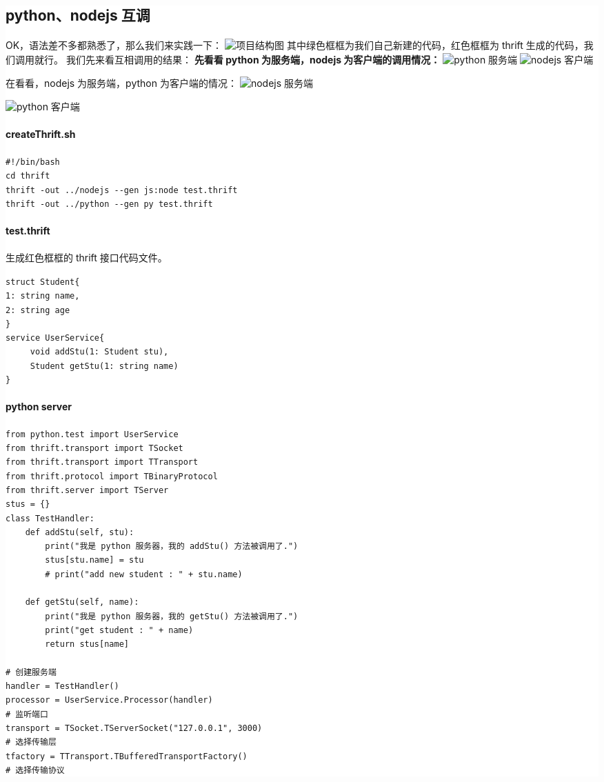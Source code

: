 ## python、nodejs 互调
OK，语法差不多都熟悉了，那么我们来实践一下：
![项目结构图](https://upload-images.jianshu.io/upload_images/2470773-900bc4538cb675de.png?imageMogr2/auto-orient/strip%7CimageView2/2/w/1240)
其中绿色框框为我们自己新建的代码，红色框框为 thrift 生成的代码，我们调用就行。
我们先来看互相调用的结果：
**先看看 python 为服务端，nodejs 为客户端的调用情况：**
![python 服务端](https://upload-images.jianshu.io/upload_images/2470773-a1940354085319f6.png?imageMogr2/auto-orient/strip%7CimageView2/2/w/1240)
![nodejs 客户端](https://upload-images.jianshu.io/upload_images/2470773-c2cd7575d73c81ea.png?imageMogr2/auto-orient/strip%7CimageView2/2/w/1240)

在看看，nodejs 为服务端，python 为客户端的情况：
![nodejs 服务端](https://upload-images.jianshu.io/upload_images/2470773-88d6e1c64e4f98f7.png?imageMogr2/auto-orient/strip%7CimageView2/2/w/1240)

![python 客户端](https://upload-images.jianshu.io/upload_images/2470773-7041a09878271ee8.png?imageMogr2/auto-orient/strip%7CimageView2/2/w/1240)


#### createThrift.sh
```
#!/bin/bash
cd thrift
thrift -out ../nodejs --gen js:node test.thrift
thrift -out ../python --gen py test.thrift
```
#### test.thrift
生成红色框框的 thrift 接口代码文件。
```
struct Student{
1: string name,
2: string age
}
service UserService{
     void addStu(1: Student stu),
     Student getStu(1: string name)
}
```
#### python server
```
from python.test import UserService
from thrift.transport import TSocket
from thrift.transport import TTransport
from thrift.protocol import TBinaryProtocol
from thrift.server import TServer
stus = {}
class TestHandler:
    def addStu(self, stu):
        print("我是 python 服务器，我的 addStu() 方法被调用了.")
        stus[stu.name] = stu
        # print("add new student : " + stu.name)

    def getStu(self, name):
        print("我是 python 服务器，我的 getStu() 方法被调用了.")
        print("get student : " + name)
        return stus[name]

# 创建服务端
handler = TestHandler()
processor = UserService.Processor(handler)
# 监听端口
transport = TSocket.TServerSocket("127.0.0.1", 3000)
# 选择传输层
tfactory = TTransport.TBufferedTransportFactory()
# 选择传输协议
```